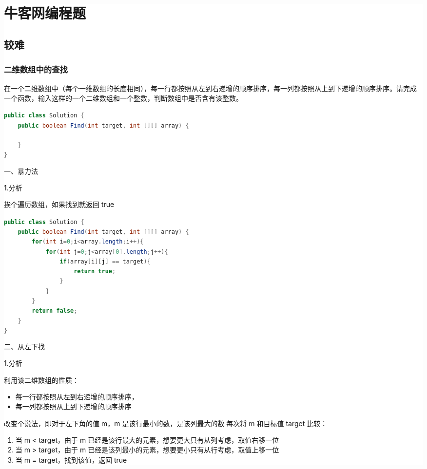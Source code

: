 # 牛客网编程题

## 较难

### 二维数组中的查找

在一个二维数组中（每个一维数组的长度相同），每一行都按照从左到右递增的顺序排序，每一列都按照从上到下递增的顺序排序。请完成一个函数，输入这样的一个二维数组和一个整数，判断数组中是否含有该整数。

```java
public class Solution {
    public boolean Find(int target, int [][] array) {

    }
}
```



 

一、暴力法

1.分析

挨个遍历数组，如果找到就返回 true

```java
public class Solution {
    public boolean Find(int target, int [][] array) {
        for(int i=0;i<array.length;i++){
            for(int j=0;j<array[0].length;j++){
                if(array[i][j] == target){
                    return true;
                }
            }
        }
        return false;
    }
}
```

二、从左下找

1.分析

利用该二维数组的性质：

- 每一行都按照从左到右递增的顺序排序，
- 每一列都按照从上到下递增的顺序排序

改变个说法，即对于左下角的值 m，m 是该行最小的数，是该列最大的数
每次将 m 和目标值 target 比较：

1. 当 m < target，由于 m 已经是该行最大的元素，想要更大只有从列考虑，取值右移一位
2. 当 m > target，由于 m 已经是该列最小的元素，想要更小只有从行考虑，取值上移一位
3. 当 m = target，找到该值，返回 true
